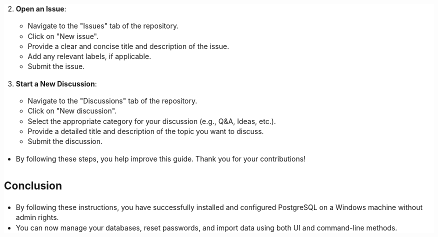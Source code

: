 2. **Open an Issue**:

   - Navigate to the "Issues" tab of the repository.
   - Click on "New issue".
   - Provide a clear and concise title and description of the issue.
   - Add any relevant labels, if applicable.
   - Submit the issue.

3. **Start a New Discussion**:
   - Navigate to the "Discussions" tab of the repository.
   - Click on "New discussion".
   - Select the appropriate category for your discussion (e.g., Q&A, Ideas, etc.).
   - Provide a detailed title and description of the topic you want to discuss.
   - Submit the discussion.

- By following these steps, you help improve this guide. Thank you for your contributions!

## Conclusion

- By following these instructions, you have successfully installed and configured PostgreSQL on a Windows machine without admin rights.
- You can now manage your databases, reset passwords, and import data using both UI and command-line methods.
